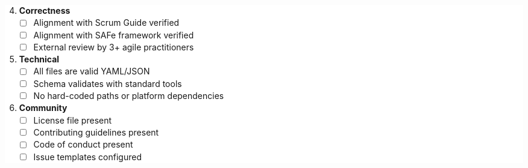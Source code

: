 4. **Correctness**
   - [ ] Alignment with Scrum Guide verified
   - [ ] Alignment with SAFe framework verified
   - [ ] External review by 3+ agile practitioners

5. **Technical**
   - [ ] All files are valid YAML/JSON
   - [ ] Schema validates with standard tools
   - [ ] No hard-coded paths or platform dependencies

6. **Community**
   - [ ] License file present
   - [ ] Contributing guidelines present
   - [ ] Code of conduct present
   - [ ] Issue templates configured
